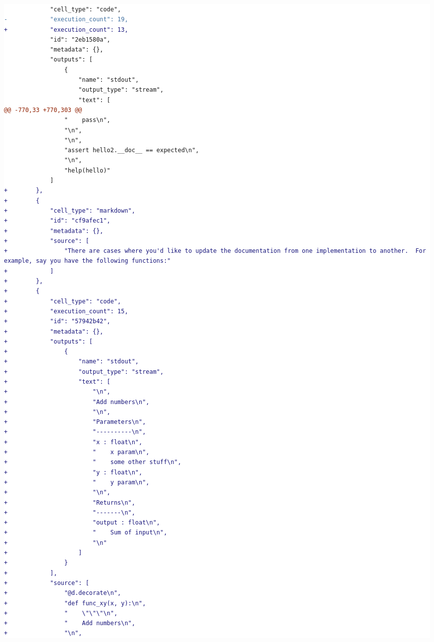 ```diff
             "cell_type": "code",
-            "execution_count": 19,
+            "execution_count": 13,
             "id": "2eb1580a",
             "metadata": {},
             "outputs": [
                 {
                     "name": "stdout",
                     "output_type": "stream",
                     "text": [
@@ -770,33 +770,303 @@
                 "    pass\n",
                 "\n",
                 "\n",
                 "assert hello2.__doc__ == expected\n",
                 "\n",
                 "help(hello)"
             ]
+        },
+        {
+            "cell_type": "markdown",
+            "id": "cf9afec1",
+            "metadata": {},
+            "source": [
+                "There are cases where you'd like to update the documentation from one implementation to another.  For example, say you have the following functions:"
+            ]
+        },
+        {
+            "cell_type": "code",
+            "execution_count": 15,
+            "id": "57942b42",
+            "metadata": {},
+            "outputs": [
+                {
+                    "name": "stdout",
+                    "output_type": "stream",
+                    "text": [
+                        "\n",
+                        "Add numbers\n",
+                        "\n",
+                        "Parameters\n",
+                        "----------\n",
+                        "x : float\n",
+                        "    x param\n",
+                        "    some other stuff\n",
+                        "y : float\n",
+                        "    y param\n",
+                        "\n",
+                        "Returns\n",
+                        "-------\n",
+                        "output : float\n",
+                        "    Sum of input\n",
+                        "\n"
+                    ]
+                }
+            ],
+            "source": [
+                "@d.decorate\n",
+                "def func_xy(x, y):\n",
+                "    \"\"\"\n",
+                "    Add numbers\n",
+                "\n",
```